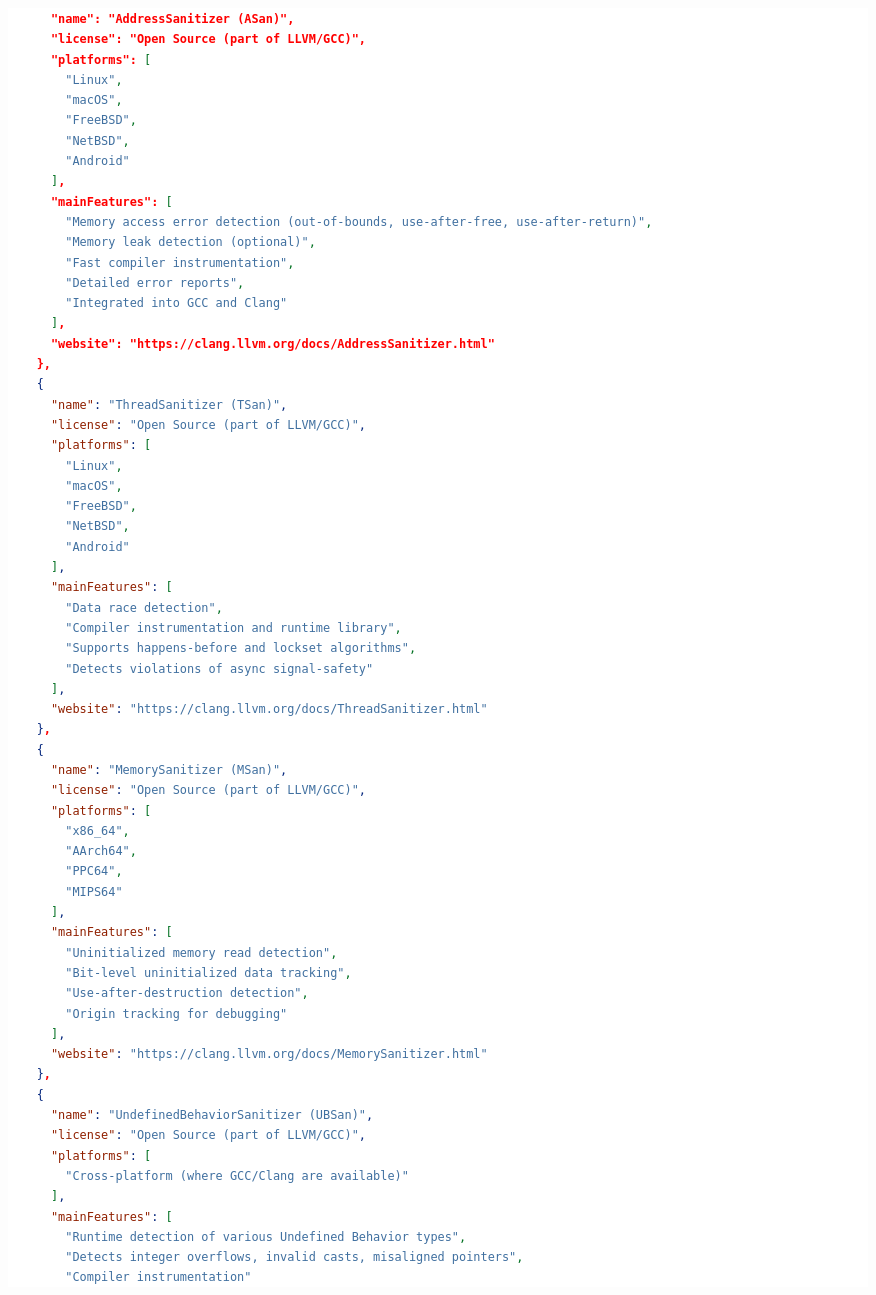 ```json
      "name": "AddressSanitizer (ASan)",
      "license": "Open Source (part of LLVM/GCC)",
      "platforms": [
        "Linux",
        "macOS",
        "FreeBSD",
        "NetBSD",
        "Android"
      ],
      "mainFeatures": [
        "Memory access error detection (out-of-bounds, use-after-free, use-after-return)",
        "Memory leak detection (optional)",
        "Fast compiler instrumentation",
        "Detailed error reports",
        "Integrated into GCC and Clang"
      ],
      "website": "https://clang.llvm.org/docs/AddressSanitizer.html"
    },
    {
      "name": "ThreadSanitizer (TSan)",
      "license": "Open Source (part of LLVM/GCC)",
      "platforms": [
        "Linux",
        "macOS",
        "FreeBSD",
        "NetBSD",
        "Android"
      ],
      "mainFeatures": [
        "Data race detection",
        "Compiler instrumentation and runtime library",
        "Supports happens-before and lockset algorithms",
        "Detects violations of async signal-safety"
      ],
      "website": "https://clang.llvm.org/docs/ThreadSanitizer.html"
    },
    {
      "name": "MemorySanitizer (MSan)",
      "license": "Open Source (part of LLVM/GCC)",
      "platforms": [
        "x86_64",
        "AArch64",
        "PPC64",
        "MIPS64"
      ],
      "mainFeatures": [
        "Uninitialized memory read detection",
        "Bit-level uninitialized data tracking",
        "Use-after-destruction detection",
        "Origin tracking for debugging"
      ],
      "website": "https://clang.llvm.org/docs/MemorySanitizer.html"
    },
    {
      "name": "UndefinedBehaviorSanitizer (UBSan)",
      "license": "Open Source (part of LLVM/GCC)",
      "platforms": [
        "Cross-platform (where GCC/Clang are available)"
      ],
      "mainFeatures": [
        "Runtime detection of various Undefined Behavior types",
        "Detects integer overflows, invalid casts, misaligned pointers",
        "Compiler instrumentation"
```